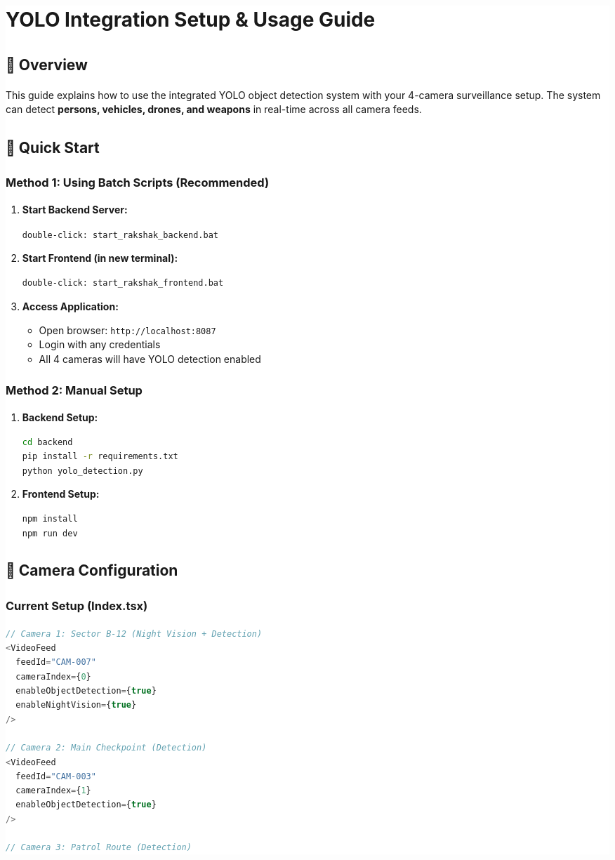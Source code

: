 # YOLO Integration Setup & Usage Guide

## 🎯 Overview

This guide explains how to use the integrated YOLO object detection system with your 4-camera surveillance setup. The system can detect **persons, vehicles, drones, and weapons** in real-time across all camera feeds.

## 🚀 Quick Start

### Method 1: Using Batch Scripts (Recommended)

1. **Start Backend Server:**

   ```cmd
   double-click: start_rakshak_backend.bat
   ```

2. **Start Frontend (in new terminal):**

   ```cmd
   double-click: start_rakshak_frontend.bat
   ```

3. **Access Application:**
   - Open browser: `http://localhost:8087`
   - Login with any credentials
   - All 4 cameras will have YOLO detection enabled

### Method 2: Manual Setup

1. **Backend Setup:**

   ```cmd
   cd backend
   pip install -r requirements.txt
   python yolo_detection.py
   ```

2. **Frontend Setup:**
   ```cmd
   npm install
   npm run dev
   ```

## 🎥 Camera Configuration

### Current Setup (Index.tsx)

```typescript
// Camera 1: Sector B-12 (Night Vision + Detection)
<VideoFeed
  feedId="CAM-007"
  cameraIndex={0}
  enableObjectDetection={true}
  enableNightVision={true}
/>

// Camera 2: Main Checkpoint (Detection)
<VideoFeed
  feedId="CAM-003"
  cameraIndex={1}
  enableObjectDetection={true}
/>

// Camera 3: Patrol Route (Detection)
```